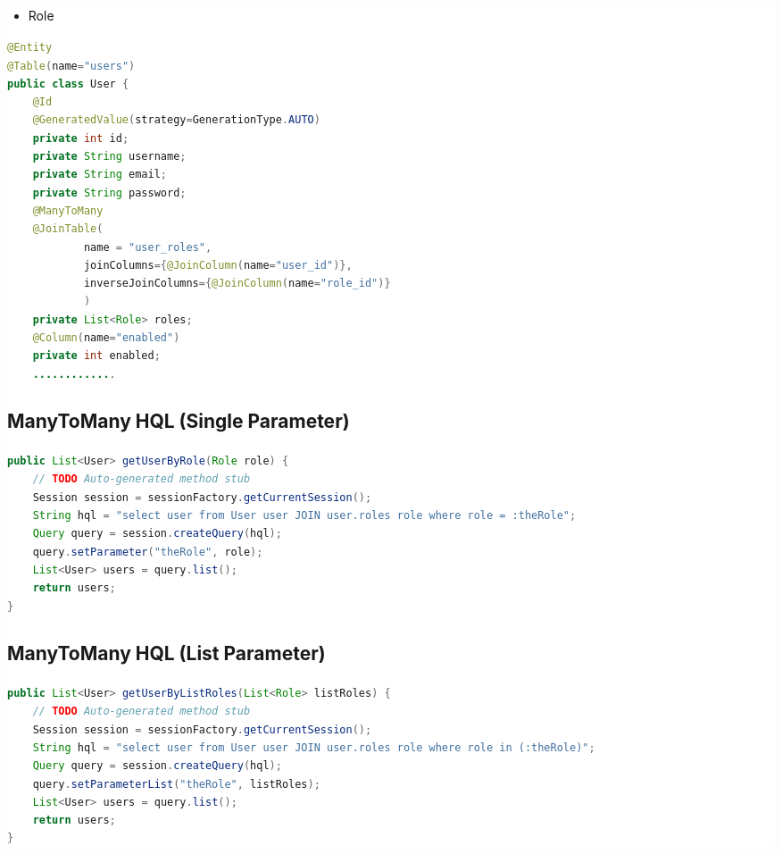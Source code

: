 * Role
```java
@Entity
@Table(name="users")
public class User {
	@Id
	@GeneratedValue(strategy=GenerationType.AUTO)
	private int id;
	private String username;
	private String email;
	private String password;
	@ManyToMany
	@JoinTable(
			name = "user_roles",
			joinColumns={@JoinColumn(name="user_id")},
			inverseJoinColumns={@JoinColumn(name="role_id")}
			)
	private List<Role> roles;
	@Column(name="enabled")
	private int enabled;
	.............
```

## ManyToMany HQL (Single Parameter)
```java
public List<User> getUserByRole(Role role) {
	// TODO Auto-generated method stub
	Session session = sessionFactory.getCurrentSession();
	String hql = "select user from User user JOIN user.roles role where role = :theRole";
	Query query = session.createQuery(hql);
	query.setParameter("theRole", role);
	List<User> users = query.list();
	return users;
}
```

## ManyToMany HQL (List Parameter)
```java
public List<User> getUserByListRoles(List<Role> listRoles) {
	// TODO Auto-generated method stub
	Session session = sessionFactory.getCurrentSession();
	String hql = "select user from User user JOIN user.roles role where role in (:theRole)";
	Query query = session.createQuery(hql);
	query.setParameterList("theRole", listRoles);
	List<User> users = query.list();
	return users;
}
```
